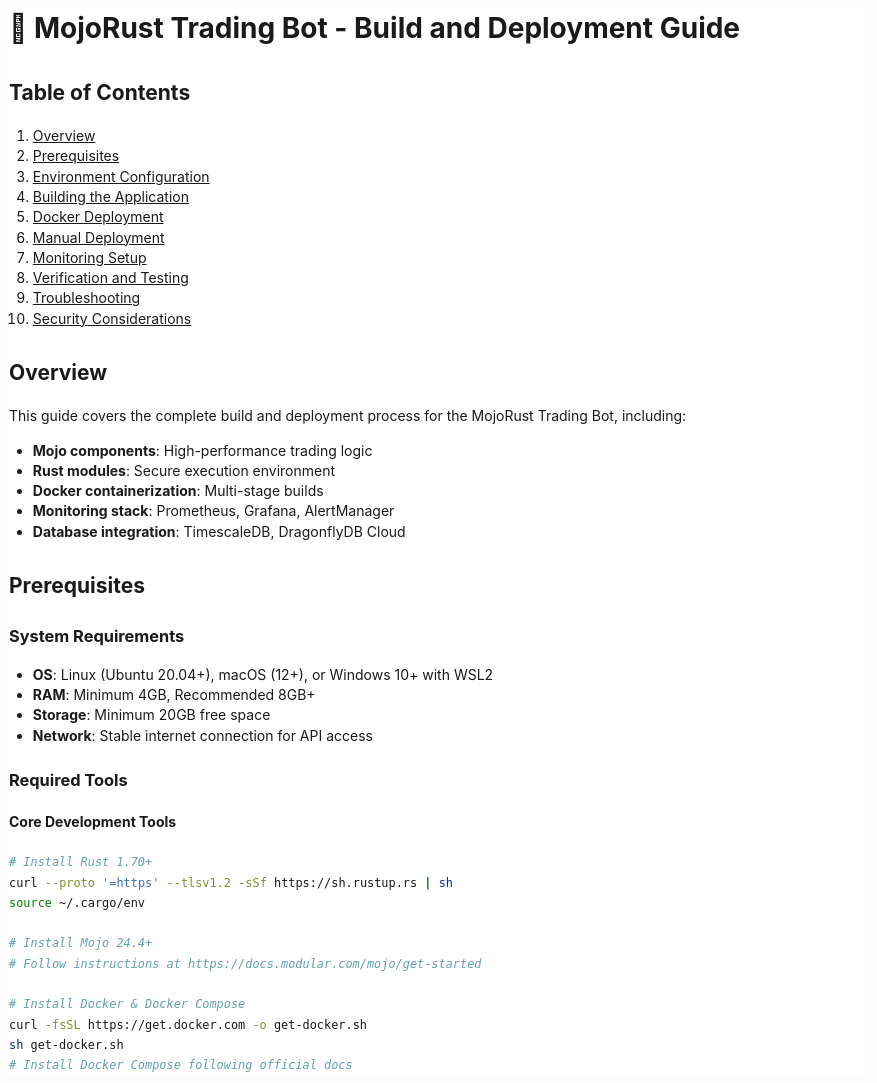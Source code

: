 # 🚀 MojoRust Trading Bot - Build and Deployment Guide

## Table of Contents
1. [Overview](#overview)
2. [Prerequisites](#prerequisites)
3. [Environment Configuration](#environment-configuration)
4. [Building the Application](#building-the-application)
5. [Docker Deployment](#docker-deployment)
6. [Manual Deployment](#manual-deployment)
7. [Monitoring Setup](#monitoring-setup)
8. [Verification and Testing](#verification-and-testing)
9. [Troubleshooting](#troubleshooting)
10. [Security Considerations](#security-considerations)

## Overview

This guide covers the complete build and deployment process for the MojoRust Trading Bot, including:

- **Mojo components**: High-performance trading logic
- **Rust modules**: Secure execution environment
- **Docker containerization**: Multi-stage builds
- **Monitoring stack**: Prometheus, Grafana, AlertManager
- **Database integration**: TimescaleDB, DragonflyDB Cloud

## Prerequisites

### System Requirements

- **OS**: Linux (Ubuntu 20.04+), macOS (12+), or Windows 10+ with WSL2
- **RAM**: Minimum 4GB, Recommended 8GB+
- **Storage**: Minimum 20GB free space
- **Network**: Stable internet connection for API access

### Required Tools

#### Core Development Tools
```bash
# Install Rust 1.70+
curl --proto '=https' --tlsv1.2 -sSf https://sh.rustup.rs | sh
source ~/.cargo/env

# Install Mojo 24.4+
# Follow instructions at https://docs.modular.com/mojo/get-started

# Install Docker & Docker Compose
curl -fsSL https://get.docker.com -o get-docker.sh
sh get-docker.sh
# Install Docker Compose following official docs
```
